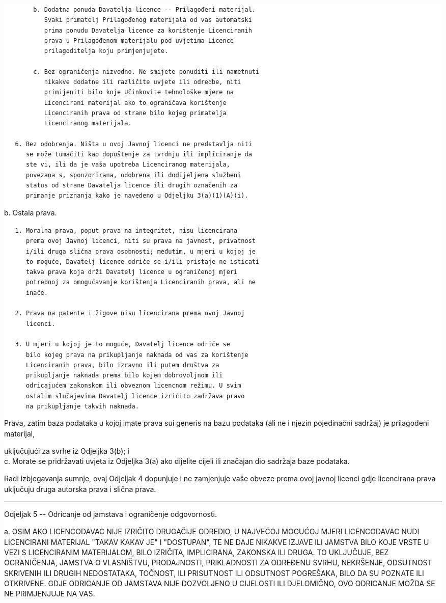             b. Dodatna ponuda Davatelja licence -- Prilagođeni materijal. 
               Svaki primatelj Prilagođenog materijala od vas automatski 
               prima ponudu Davatelja licence za korištenje Licenciranih 
               prava u Prilagođenom materijalu pod uvjetima Licence 
               prilagoditelja koju primjenjujete.

            c. Bez ograničenja nizvodno. Ne smijete ponuditi ili nametnuti 
               nikakve dodatne ili različite uvjete ili odredbe, niti 
               primijeniti bilo koje Učinkovite tehnološke mjere na 
               Licencirani materijal ako to ograničava korištenje 
               Licenciranih prava od strane bilo kojeg primatelja 
               Licenciranog materijala.

       6. Bez odobrenja. Ništa u ovoj Javnoj licenci ne predstavlja niti 
          se može tumačiti kao dopuštenje za tvrdnju ili impliciranje da 
          ste vi, ili da je vaša upotreba Licenciranog materijala, 
          povezana s, sponzorirana, odobrena ili dodijeljena službeni 
          status od strane Davatelja licence ili drugih označenih za 
          primanje priznanja kako je navedeno u Odjeljku 3(a)(1)(A)(i).

  b. Ostala prava.

       1. Moralna prava, poput prava na integritet, nisu licencirana 
          prema ovoj Javnoj licenci, niti su prava na javnost, privatnost 
          i/ili druga slična prava osobnosti; međutim, u mjeri u kojoj je 
          to moguće, Davatelj licence odriče se i/ili pristaje ne isticati 
          takva prava koja drži Davatelj licence u ograničenoj mjeri 
          potrebnoj za omogućavanje korištenja Licenciranih prava, ali ne 
          inače.

       2. Prava na patente i žigove nisu licencirana prema ovoj Javnoj 
          licenci.

       3. U mjeri u kojoj je to moguće, Davatelj licence odriče se 
          bilo kojeg prava na prikupljanje naknada od vas za korištenje 
          Licenciranih prava, bilo izravno ili putem društva za 
          prikupljanje naknada prema bilo kojem dobrovoljnom ili 
          odricajućem zakonskom ili obveznom licencnom režimu. U svim 
          ostalim slučajevima Davatelj licence izričito zadržava pravo 
          na prikupljanje takvih naknada.
Prava, zatim baza podataka u kojoj imate prava sui generis na bazu podataka (ali ne i njezin pojedinačni sadržaj) je prilagođeni materijal,

uključujući za svrhe iz Odjeljka 3(b); i  
c. Morate se pridržavati uvjeta iz Odjeljka 3(a) ako dijelite cijeli ili značajan dio sadržaja baze podataka.

Radi izbjegavanja sumnje, ovaj Odjeljak 4 dopunjuje i ne zamjenjuje vaše obveze prema ovoj javnoj licenci gdje licencirana prava uključuju druga autorska prava i slična prava.

---

Odjeljak 5 -- Odricanje od jamstava i ograničenje odgovornosti.

a. OSIM AKO LICENCODAVAC NIJE IZRIČITO DRUGAČIJE ODREDIO, U NAJVEĆOJ MOGUĆOJ MJERI LICENCODAVAC NUDI LICENCIRANI MATERIJAL "TAKAV KAKAV JE" I "DOSTUPAN", TE NE DAJE NIKAKVE IZJAVE ILI JAMSTVA BILO KOJE VRSTE U VEZI S LICENCIRANIM MATERIJALOM, BILO IZRIČITA, IMPLICIRANA, ZAKONSKA ILI DRUGA. TO UKLJUČUJE, BEZ OGRANIČENJA, JAMSTVA O VLASNIŠTVU, PRODAJNOSTI, PRIKLADNOSTI ZA ODREĐENU SVRHU, NEKRŠENJE, ODSUTNOST SKRIVENIH ILI DRUGIH NEDOSTATAKA, TOČNOST, ILI PRISUTNOST ILI ODSUTNOST POGREŠAKA, BILO DA SU POZNATE ILI OTKRIVENE. GDJE ODRICANJE OD JAMSTAVA NIJE DOZVOLJENO U CIJELOSTI ILI DJELOMIČNO, OVO ODRICANJE MOŽDA SE NE PRIMJENJUJE NA VAS.
